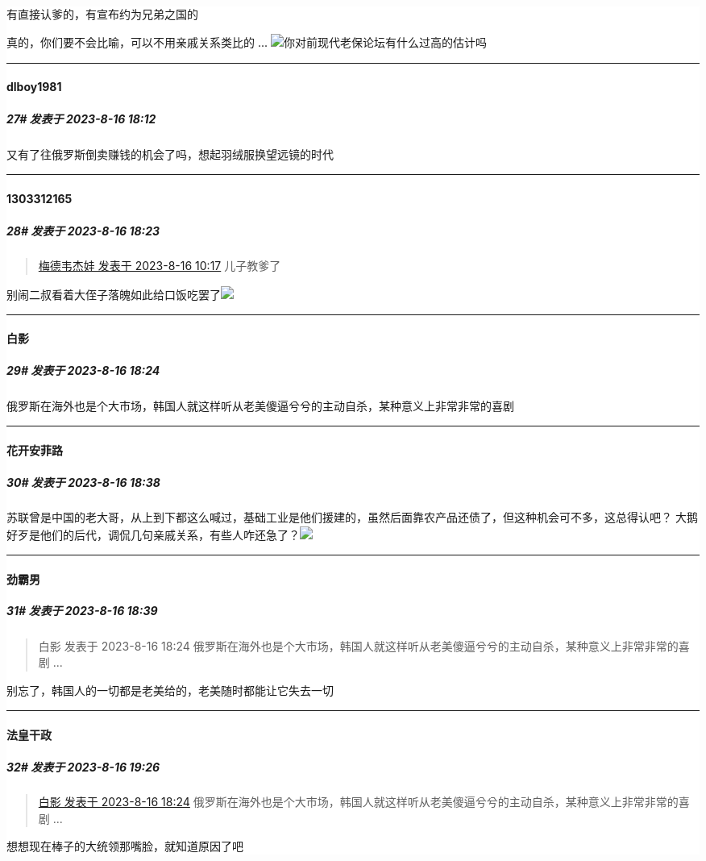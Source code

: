 有直接认爹的，有宣布约为兄弟之国的

真的，你们要不会比喻，可以不用亲戚关系类比的 ...</blockquote>
<img src="https://static.saraba1st.com/image/smiley/face2017/220.png" referrerpolicy="no-referrer">你对前现代老保论坛有什么过高的估计吗

*****

####  dlboy1981  
##### 27#       发表于 2023-8-16 18:12

又有了往俄罗斯倒卖赚钱的机会了吗，想起羽绒服换望远镜的时代

*****

####  1303312165  
##### 28#       发表于 2023-8-16 18:23

<blockquote><a href="httphttps://bbs.saraba1st.com/2b/forum.php?mod=redirect&amp;goto=findpost&amp;pid=62044132&amp;ptid=2148611" target="_blank">梅德韦杰娃 发表于 2023-8-16 10:17</a>
儿子教爹了</blockquote>
别闹二叔看着大侄子落魄如此给口饭吃罢了<img src="https://static.saraba1st.com/image/smiley/face2017/042.png" referrerpolicy="no-referrer">

*****

####  白影  
##### 29#       发表于 2023-8-16 18:24

俄罗斯在海外也是个大市场，韩国人就这样听从老美傻逼兮兮的主动自杀，某种意义上非常非常的喜剧

*****

####  花开安菲路  
##### 30#       发表于 2023-8-16 18:38

苏联曾是中国的老大哥，从上到下都这么喊过，基础工业是他们援建的，虽然后面靠农产品还债了，但这种机会可不多，这总得认吧？
大鹅好歹是他们的后代，调侃几句亲戚关系，有些人咋还急了？<img src="https://static.saraba1st.com/image/smiley/face2017/009.gif" referrerpolicy="no-referrer">


*****

####  劲霸男  
##### 31#       发表于 2023-8-16 18:39

<blockquote>白影 发表于 2023-8-16 18:24
俄罗斯在海外也是个大市场，韩国人就这样听从老美傻逼兮兮的主动自杀，某种意义上非常非常的喜剧 ...</blockquote>
别忘了，韩国人的一切都是老美给的，老美随时都能让它失去一切

*****

####  法皇干政  
##### 32#       发表于 2023-8-16 19:26

<blockquote><a href="httphttps://bbs.saraba1st.com/2b/forum.php?mod=redirect&amp;goto=findpost&amp;pid=62050386&amp;ptid=2148611" target="_blank">白影 发表于 2023-8-16 18:24</a>
俄罗斯在海外也是个大市场，韩国人就这样听从老美傻逼兮兮的主动自杀，某种意义上非常非常的喜剧 ...</blockquote>
想想现在棒子的大统领那嘴脸，就知道原因了吧
